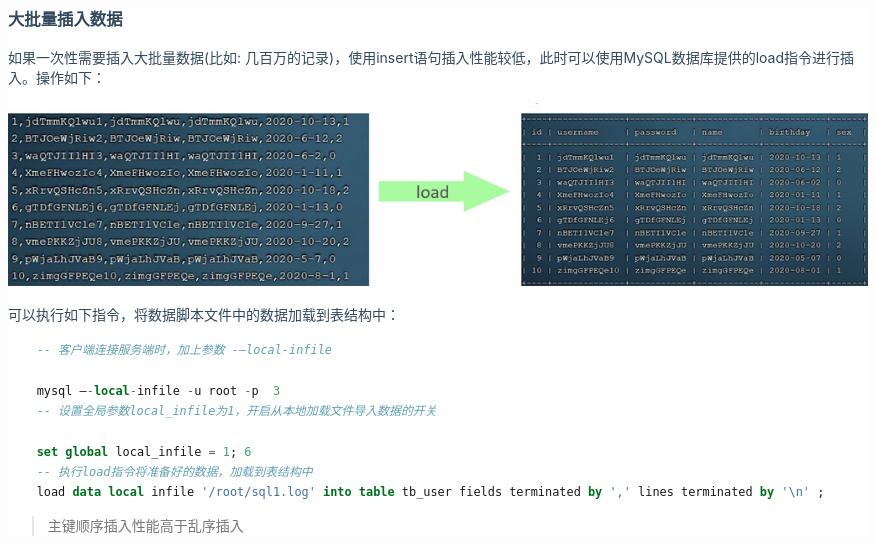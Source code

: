 ### <font style="color:#33495d;">大批量插入数据</font>
<font style="color:#33495d;">如果一次性需要插入大批量数据(比如: 几百万的记录)，使用insert语句插入性能较低，此时可以使用MySQL数据库提供的load指令进行插入。操作如下：</font>

![](../../images/1712908119400-ef9e39b9-945a-44e9-95fe-ed7d708fdfe6.jpeg)

<font style="color:#33495d;">可以执行如下指令，将数据脚本文件中的数据加载到表结构中：</font>

```sql
    -- 客户端连接服务端时，加上参数 -–local-infile

    mysql –-local-infile -u root -p  3
    -- 设置全局参数local_infile为1，开启从本地加载文件导入数据的开关

    set global local_infile = 1; 6
    -- 执行load指令将准备好的数据，加载到表结构中
    load data local infile '/root/sql1.log' into table tb_user fields terminated by ',' lines terminated by '\n' ;

```

> <font style="color:#777777;">主键顺序插入性能高于乱序插入</font>
>


